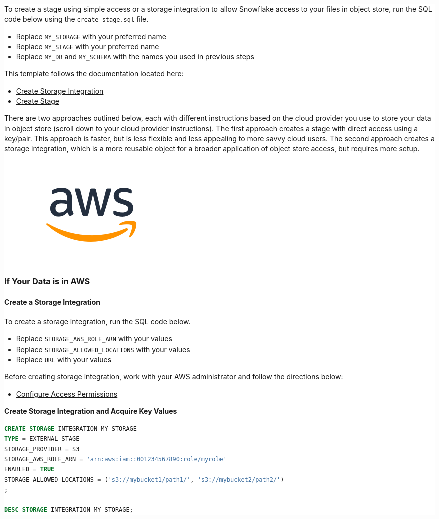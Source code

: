 To create a stage using simple access or a storage integration to allow Snowflake access to your files in object store, run the SQL code below using the `create_stage.sql` file.

- Replace `MY_STORAGE` with your preferred name
- Replace `MY_STAGE` with your preferred name
- Replace `MY_DB` and `MY_SCHEMA` with the names you used in previous steps 

This template follows the documentation located here: 
- [Create Storage Integration](https://docs.snowflake.com/en/sql-reference/sql/create-storage-integration.html)
- [Create Stage](https://docs.snowflake.com/en/sql-reference/sql/create-stage.html)

There are two approaches outlined below, each with different instructions based on the cloud provider you use to store your data in object store (scroll down to your cloud provider instructions). The first approach creates a stage with direct access using a key/pair. This approach is faster, but is less flexible and less appealing to more savvy cloud users. The second approach creates a storage integration, which is a more reusable object for a broader application of object store access, but requires more setup.
<br>

![aws](assets/aws.png)
### If Your Data is in AWS
#### Create a Storage Integration

To create a storage integration, run the SQL code below.
- Replace `STORAGE_AWS_ROLE_ARN` with your values
- Replace `STORAGE_ALLOWED_LOCATIONS` with your values
- Replace `URL` with your values

Before creating storage integration, work with your AWS administrator and follow the directions below:
- [Configure Access Permissions](https://docs.snowflake.com/en/user-guide/data-load-s3-config.html#step-1-configure-access-permissions-for-the-s3-bucket)

**Create Storage Integration and Acquire Key Values**

```sql
CREATE STORAGE INTEGRATION MY_STORAGE
TYPE = EXTERNAL_STAGE
STORAGE_PROVIDER = S3
STORAGE_AWS_ROLE_ARN = 'arn:aws:iam::001234567890:role/myrole'
ENABLED = TRUE
STORAGE_ALLOWED_LOCATIONS = ('s3://mybucket1/path1/', 's3://mybucket2/path2/')
;

DESC STORAGE INTEGRATION MY_STORAGE;
```
